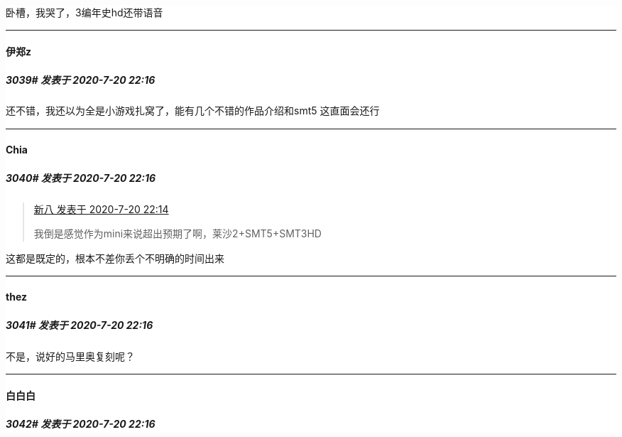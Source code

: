 


卧槽，我哭了，3编年史hd还带语音







-----

####  伊郑z  
##### 3039#       发表于 2020-7-20 22:16




还不错，我还以为全是小游戏扎窝了，能有几个不错的作品介绍和smt5 这直面会还行







-----

####  Chia  
##### 3040#       发表于 2020-7-20 22:16



<blockquote><a href="httphttps://bbs.saraba1st.com/2b/forum.php?mod=redirect&amp;goto=findpost&amp;pid=48167772&amp;ptid=1905029" target="_blank">新八 发表于 2020-7-20 22:14</a>

我倒是感觉作为mini来说超出预期了啊，莱沙2+SMT5+SMT3HD</blockquote>
这都是既定的，根本不差你丢个不明确的时间出来







-----

####  thez  
##### 3041#       发表于 2020-7-20 22:16




不是，说好的马里奥复刻呢？







-----

####  白白白  
##### 3042#       发表于 2020-7-20 22:16



